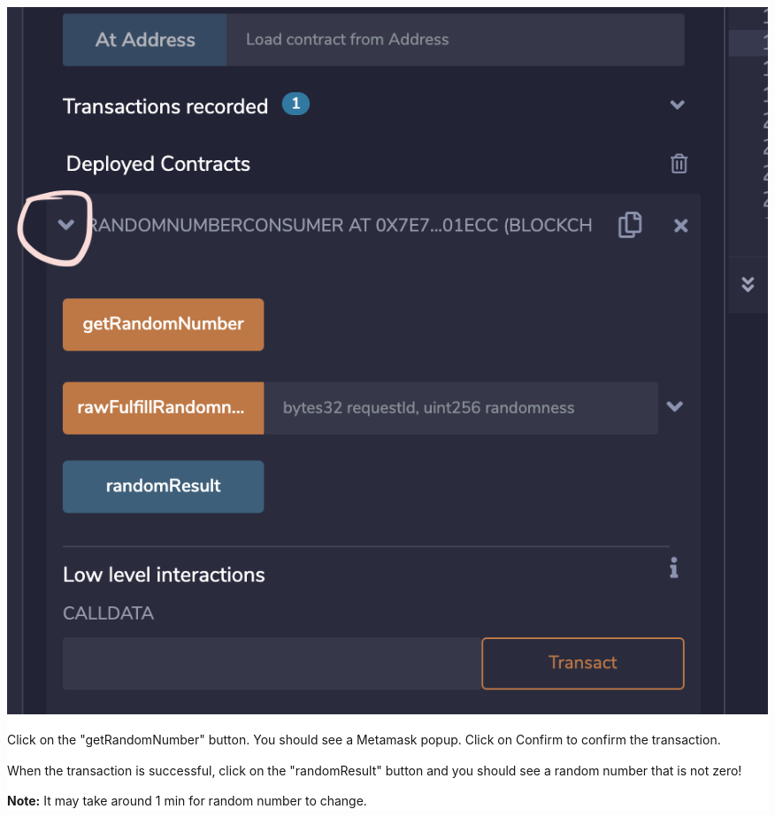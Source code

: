 ![](../../../.gitbook/assets/matic-chainlinkvrf-tutorial-img9.png)

Click on the "getRandomNumber" button. You should see a Metamask popup. Click on Confirm to confirm the transaction.

When the transaction is successful, click on the "randomResult" button and you should see a random number that is not zero!

**Note:** It may take around 1 min for random number to change.

